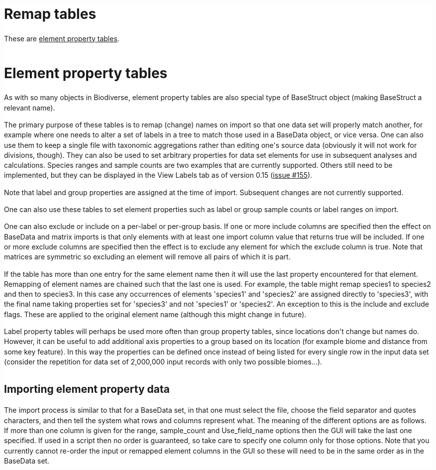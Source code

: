 # Remap tables #

These are [element property tables](#element-property-tables).

# Element property tables #

As with so many objects in Biodiverse, element property tables are also special type of BaseStruct object (making BaseStruct a relevant name).

The primary purpose of these tables is to remap (change) names on import so that one data set will properly match another, for example where one needs to alter a set of labels in a tree to match those used in a BaseData object, or vice versa.  One can also use them to keep a single file with taxonomic aggregations rather than editing one's source data (obviously it will not work for divisions, though).  They can also be used to set arbitrary properties for data set elements for use in subsequent analyses and calculations.  Species ranges and sample counts are two examples that are currently supported.  Others still need to be implemented, but they can be displayed in the View Labels tab as of version 0.15 ([issue #155](/shawnlaffan/biodiverse/issues/155)).

Note that label and group properties are assigned at the time of import.  Subsequent changes are not currently supported.

One can also use these tables to set element properties such as label or group sample counts or label ranges on import.

One can also exclude or include on a per-label or per-group basis. If one or more include columns are specified then the effect on BaseData and matrix imports is that only elements with at least one import column value that returns true will be included.  If one or more exclude columns are specified then the effect is to exclude any element for which the exclude column is true.  Note that matrices are symmetric so excluding an element will remove all pairs of which it is part.

If the table has more than one entry for the same element name then it will use the last property encountered for that element.  Remapping of element names are chained such that the last one is used.  For example, the table might remap species1 to species2 and then to species3.  In this case any occurrences of elements 'species1' and 'species2' are assigned directly to 'species3', with the final name taking properties set for 'species3' and not 'species1' or 'species2'.  An exception to this is the include and exclude flags.  These are applied to the original element name (although this might change in future).

Label property tables will perhaps be used more often than group property tables, since locations don't change but names do.  However, it can be useful to add additional axis properties to a group based on its location (for example biome and distance from some key feature).  In this way the properties can be defined once instead of being listed for every single row in the input data set (consider the repetition for data set of 2,000,000 input records with only two possible biomes...).

## Importing element property data ##

The import process is similar to that for a BaseData set, in that one must select the file, choose the field separator and quotes characters, and then tell the system what rows and columns represent what.  The meaning of the different options are as follows.  If more than one column is given for the range, sample_count and Use_field_name options then the GUI will take the last one specified.  If used in a script then no order is guaranteed, so take care to specify one column only for those options.  Note that you currently cannot re-order the input or remapped element columns in the GUI so these will need to be in the same order as in the BaseData set.
